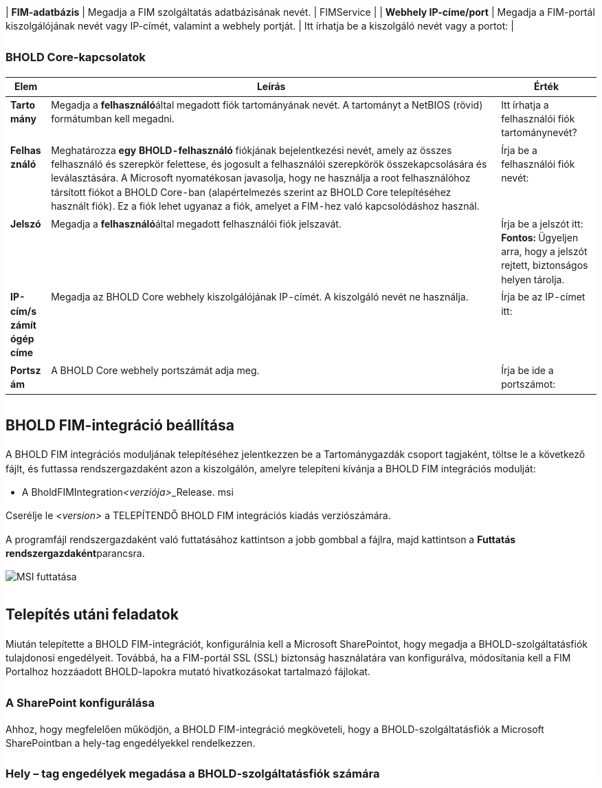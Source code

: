 | **FIM-adatbázis**    | Megadja a FIM szolgáltatás adatbázisának nevét.                                                                                                                                                                                               | FIMService                                                                                          |
| **Webhely IP-címe/port** | Megadja a FIM-portál kiszolgálójának nevét vagy IP-címét, valamint a webhely portját.                                                                                                                                                               | Itt írhatja be a kiszolgáló nevét vagy a portot:                                                     |

### <a name="bhold-core-connection"></a>BHOLD Core-kapcsolatok

| **Elem**               | **Leírás**                                                                                                                                                                                                                                                                                                                                                                               | **Érték**                                                                                           |
|------------------------|-----------------------------------------------------------------------------------------------------------------------------------------------------------------------------------------------------------------------------------------------------------------------------------------------------------------------------------------------------------------------------------------------|-----------------------------------------------------------------------------------------------------|
| **Tartomány**             | Megadja a **felhasználó**által megadott fiók tartományának nevét. A tartományt a NetBIOS (rövid) formátumban kell megadni.                                                                                                                                                                                                                                                                   | Itt írhatja a felhasználói fiók tartománynevét?                                                            |
| **Felhasználó**               | Meghatározza **egy BHOLD-felhasználó** fiókjának bejelentkezési nevét, amely az összes felhasználó és szerepkör felettese, és jogosult a felhasználói szerepkörök összekapcsolására és leválasztására. A Microsoft nyomatékosan javasolja, hogy ne használja a root felhasználóhoz társított fiókot a BHOLD Core-ban (alapértelmezés szerint az BHOLD Core telepítéséhez használt fiók). Ez a fiók lehet ugyanaz a fiók, amelyet a FIM-hez való kapcsolódáshoz használ. | Írja be a felhasználói fiók nevét:                                                                   |
| **Jelszó**           | Megadja a **felhasználó**által megadott felhasználói fiók jelszavát.                                                                                                                                                                                                                                                                                                                             | Írja be a jelszót itt: **Fontos:** Ügyeljen arra, hogy a jelszót rejtett, biztonságos helyen tárolja. |
| **IP-cím/számítógép címe** | Megadja az BHOLD Core webhely kiszolgálójának IP-címét. A kiszolgáló nevét ne használja.                                                                                                                                                                                                                                                                                                        | Írja be az IP-címet itt:                                                                          |
| **Portszám**        | A BHOLD Core webhely portszámát adja meg.                                                                                                                                                                                                                                                                                                                                          | Írja be ide a portszámot:                                                                         |

## <a name="bhold-fim-integration-setup"></a>BHOLD FIM-integráció beállítása

A BHOLD FIM integrációs moduljának telepítéséhez jelentkezzen be a Tartománygazdák csoport tagjaként, töltse le a következő fájlt, és futtassa rendszergazdaként azon a kiszolgálón, amelyre telepíteni kívánja a BHOLD FIM integrációs modulját:

- A BholdFIMIntegration<em>\<verziója\></em>\_Release. msi

Cserélje le *\<version\>* a TELEPÍTENDŐ BHOLD FIM integrációs kiadás verziószámára.

A programfájl rendszergazdaként való futtatásához kattintson a jobb gombbal a fájlra, majd kattintson a **Futtatás rendszergazdaként**parancsra.

![MSI futtatása](media/bhold-integration-installation/cmd.png)

## <a name="post-installation-tasks"></a>Telepítés utáni feladatok

Miután telepítette a BHOLD FIM-integrációt, konfigurálnia kell a Microsoft SharePointot, hogy megadja a BHOLD-szolgáltatásfiók tulajdonosi engedélyeit. Továbbá, ha a FIM-portál SSL (SSL) biztonság használatára van konfigurálva, módosítania kell a FIM Portalhoz hozzáadott BHOLD-lapokra mutató hivatkozásokat tartalmazó fájlokat.

### <a name="configuring-sharepoint"></a>A SharePoint konfigurálása

Ahhoz, hogy megfelelően működjön, a BHOLD FIM-integráció megköveteli, hogy a BHOLD-szolgáltatásfiók a Microsoft SharePointban a hely-tag engedélyekkel rendelkezzen.

### <a name="to-grant-site-member-permissions-to-the-bhold-service-account"></a>Hely – tag engedélyek megadása a BHOLD-szolgáltatásfiók számára
